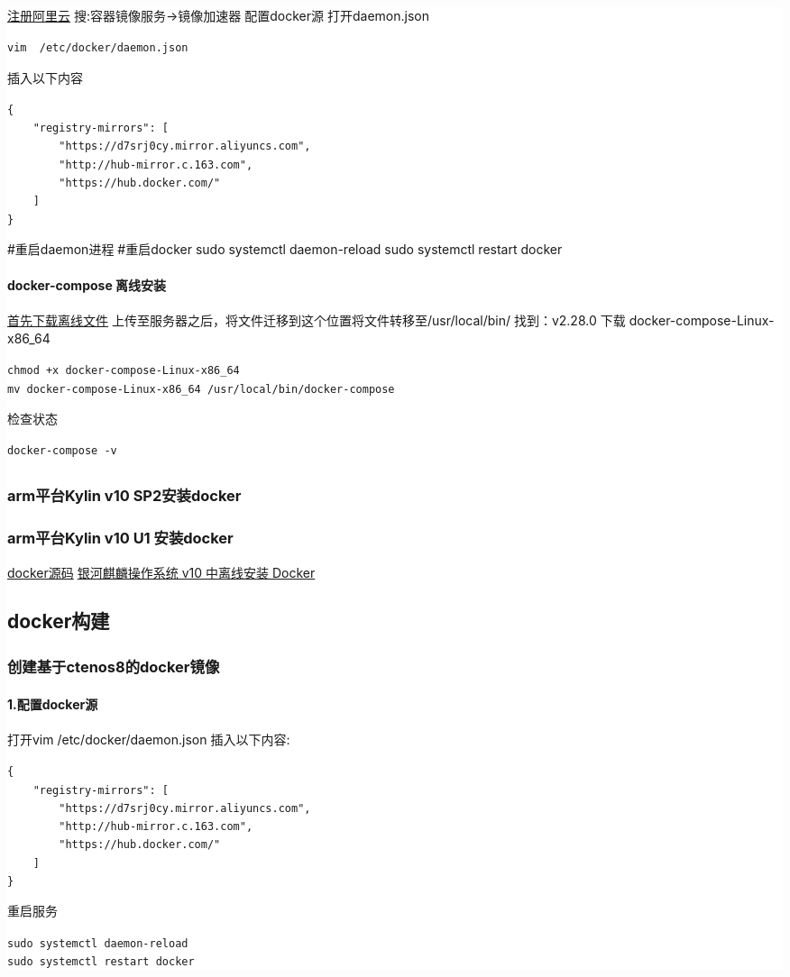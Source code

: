 [注册阿里云](https://account.console.aliyun.com/v2/#/home/person)
搜:容器镜像服务->镜像加速器
配置docker源
打开daemon.json
```
vim  /etc/docker/daemon.json
```
插入以下内容
```
{
    "registry-mirrors": [
        "https://d7srj0cy.mirror.aliyuncs.com",
        "http://hub-mirror.c.163.com",
        "https://hub.docker.com/"
    ]
}
```


#重启daemon进程
#重启docker
sudo systemctl daemon-reload
sudo systemctl restart docker

#### docker-compose 离线安装
[首先下载离线文件](https://github.com/docker/compose/releases)
上传至服务器之后，将文件迁移到这个位置将文件转移至/usr/local/bin/
找到：v2.28.0
下载 docker-compose-Linux-x86_64
```
chmod +x docker-compose-Linux-x86_64
mv docker-compose-Linux-x86_64 /usr/local/bin/docker-compose
```
检查状态
```
docker-compose -v
```

##
### arm平台Kylin v10 SP2安装docker




### arm平台Kylin v10 U1 安装docker
[docker源码](https://mirrors.cloud.tencent.com/docker-ce/linux/static/stable/aarch64/)
[银河麒麟操作系统 v10 中离线安装 Docker](https://blog.csdn.net/linmengmeng_1314/article/details/135653694)

## docker构建
### 创建基于ctenos8的docker镜像
#### 1.配置docker源
打开vim /etc/docker/daemon.json
插入以下内容:
```
{
	"registry-mirrors": [
		"https://d7srj0cy.mirror.aliyuncs.com",
		"http://hub-mirror.c.163.com",
		"https://hub.docker.com/"
	]
}
```
重启服务
```
sudo systemctl daemon-reload
sudo systemctl restart docker
```